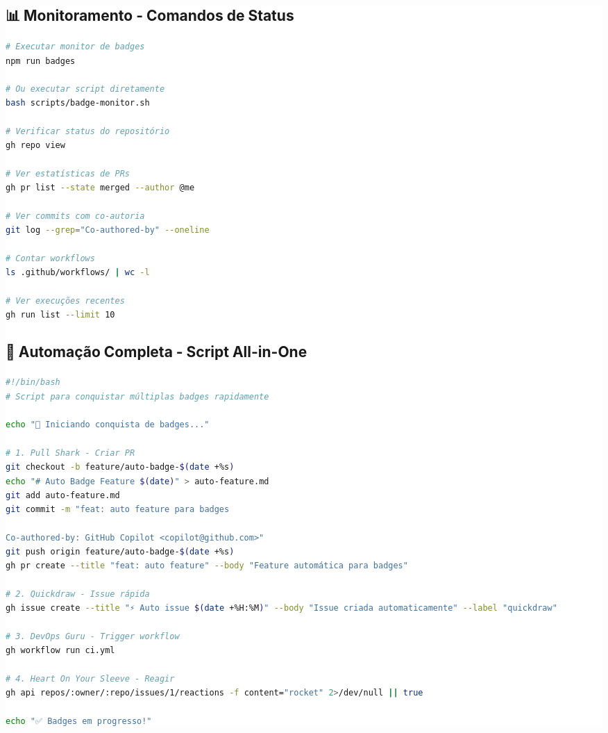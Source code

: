 ## 📊 Monitoramento - Comandos de Status

```bash
# Executar monitor de badges
npm run badges

# Ou executar script diretamente
bash scripts/badge-monitor.sh

# Verificar status do repositório
gh repo view

# Ver estatísticas de PRs
gh pr list --state merged --author @me

# Ver commits com co-autoria
git log --grep="Co-authored-by" --oneline

# Contar workflows
ls .github/workflows/ | wc -l

# Ver execuções recentes
gh run list --limit 10
```

## 🔄 Automação Completa - Script All-in-One

```bash
#!/bin/bash
# Script para conquistar múltiplas badges rapidamente

echo "🚀 Iniciando conquista de badges..."

# 1. Pull Shark - Criar PR
git checkout -b feature/auto-badge-$(date +%s)
echo "# Auto Badge Feature $(date)" > auto-feature.md
git add auto-feature.md
git commit -m "feat: auto feature para badges

Co-authored-by: GitHub Copilot <copilot@github.com>"
git push origin feature/auto-badge-$(date +%s)
gh pr create --title "feat: auto feature" --body "Feature automática para badges"

# 2. Quickdraw - Issue rápida
gh issue create --title "⚡ Auto issue $(date +%H:%M)" --body "Issue criada automaticamente" --label "quickdraw"

# 3. DevOps Guru - Trigger workflow
gh workflow run ci.yml

# 4. Heart On Your Sleeve - Reagir
gh api repos/:owner/:repo/issues/1/reactions -f content="rocket" 2>/dev/null || true

echo "✅ Badges em progresso!"
```
